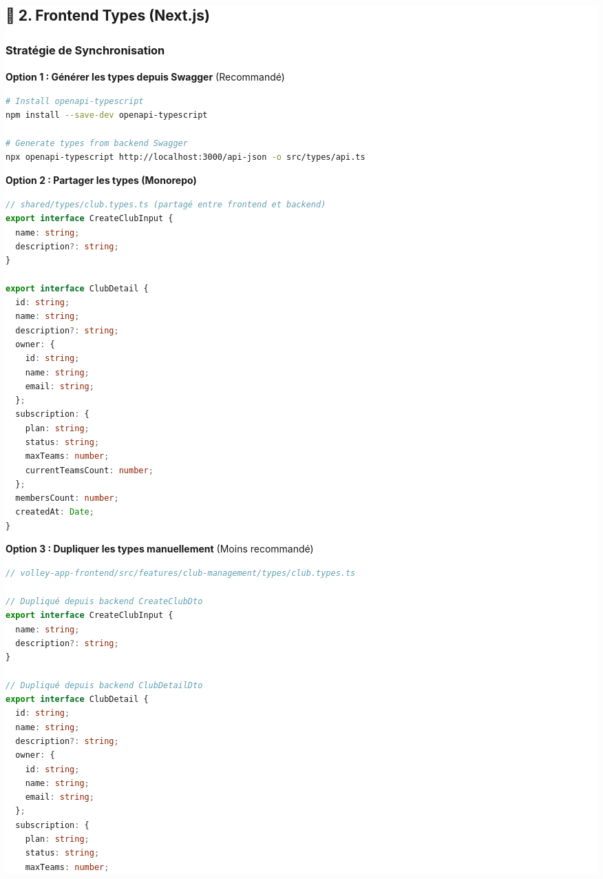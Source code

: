 ## 🎨 2. Frontend Types (Next.js)

### Stratégie de Synchronisation

**Option 1 : Générer les types depuis Swagger** (Recommandé)
```bash
# Install openapi-typescript
npm install --save-dev openapi-typescript

# Generate types from backend Swagger
npx openapi-typescript http://localhost:3000/api-json -o src/types/api.ts
```

**Option 2 : Partager les types (Monorepo)**
```typescript
// shared/types/club.types.ts (partagé entre frontend et backend)
export interface CreateClubInput {
  name: string;
  description?: string;
}

export interface ClubDetail {
  id: string;
  name: string;
  description?: string;
  owner: {
    id: string;
    name: string;
    email: string;
  };
  subscription: {
    plan: string;
    status: string;
    maxTeams: number;
    currentTeamsCount: number;
  };
  membersCount: number;
  createdAt: Date;
}
```

**Option 3 : Dupliquer les types manuellement** (Moins recommandé)
```typescript
// volley-app-frontend/src/features/club-management/types/club.types.ts

// Dupliqué depuis backend CreateClubDto
export interface CreateClubInput {
  name: string;
  description?: string;
}

// Dupliqué depuis backend ClubDetailDto
export interface ClubDetail {
  id: string;
  name: string;
  description?: string;
  owner: {
    id: string;
    name: string;
    email: string;
  };
  subscription: {
    plan: string;
    status: string;
    maxTeams: number;
```